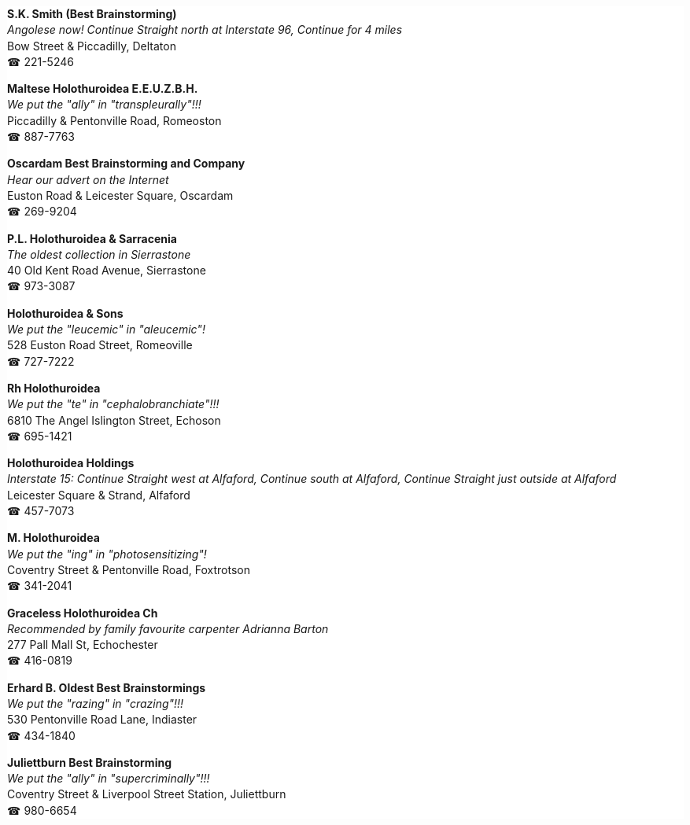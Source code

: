 **S.K. Smith (Best Brainstorming)**  
_Angolese now! 
Continue Straight north at Interstate 96, Continue for 4 miles_  
Bow Street & Piccadilly, Deltaton  
☎ 221-5246

**Maltese Holothuroidea E.E.U.Z.B.H.**  
_We put the "ally" in "transpleurally"!!!_  
Piccadilly & Pentonville Road, Romeoston  
☎ 887-7763

**Oscardam Best Brainstorming and Company**  
_Hear our advert on the Internet_  
Euston Road & Leicester Square, Oscardam  
☎ 269-9204

**P.L. Holothuroidea & Sarracenia**  
_The oldest collection in Sierrastone_  
40 Old Kent Road Avenue, Sierrastone  
☎ 973-3087

**Holothuroidea & Sons**  
_We put the "leucemic" in "aleucemic"!_  
528 Euston Road Street, Romeoville  
☎ 727-7222

**Rh Holothuroidea**  
_We put the "te" in "cephalobranchiate"!!!_  
6810 The Angel Islington Street, Echoson  
☎ 695-1421

**Holothuroidea Holdings**  
_Interstate 15: Continue Straight west at Alfaford, Continue south at Alfaford, Continue Straight just outside at Alfaford_  
Leicester Square & Strand, Alfaford  
☎ 457-7073

**M. Holothuroidea**  
_We put the "ing" in "photosensitizing"!_  
Coventry Street & Pentonville Road, Foxtrotson  
☎ 341-2041

**Graceless Holothuroidea Ch**  
_Recommended by family favourite carpenter Adrianna Barton_  
277 Pall Mall St, Echochester  
☎ 416-0819

**Erhard B. Oldest Best Brainstormings**  
_We put the "razing" in "crazing"!!!_  
530 Pentonville Road Lane, Indiaster  
☎ 434-1840

**Juliettburn Best Brainstorming**  
_We put the "ally" in "supercriminally"!!!_  
Coventry Street & Liverpool Street Station, Juliettburn  
☎ 980-6654
